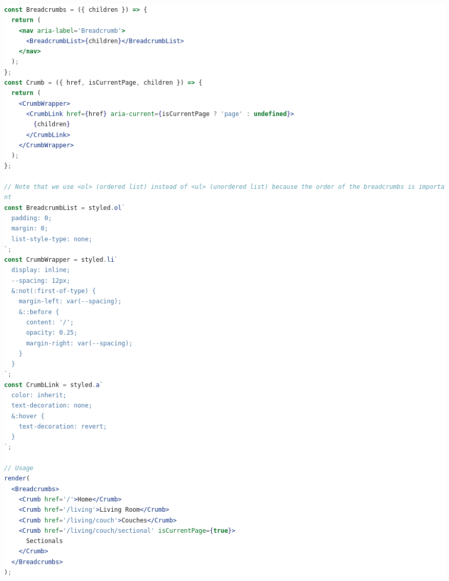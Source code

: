 ```jsx
const Breadcrumbs = ({ children }) => {
  return (
    <nav aria-label='Breadcrumb'>
      <BreadcrumbList>{children}</BreadcrumbList>
    </nav>
  );
};
const Crumb = ({ href, isCurrentPage, children }) => {
  return (
    <CrumbWrapper>
      <CrumbLink href={href} aria-current={isCurrentPage ? 'page' : undefined}>
        {children}
      </CrumbLink>
    </CrumbWrapper>
  );
};

// Note that we use <ol> (ordered list) instead of <ul> (unordered list) because the order of the breadcrumbs is important
const BreadcrumbList = styled.ol`
  padding: 0;
  margin: 0;
  list-style-type: none;
`;
const CrumbWrapper = styled.li`
  display: inline;
  --spacing: 12px;
  &:not(:first-of-type) {
    margin-left: var(--spacing);
    &::before {
      content: '/';
      opacity: 0.25;
      margin-right: var(--spacing);
    }
  }
`;
const CrumbLink = styled.a`
  color: inherit;
  text-decoration: none;
  &:hover {
    text-decoration: revert;
  }
`;

// Usage
render(
  <Breadcrumbs>
    <Crumb href='/'>Home</Crumb>
    <Crumb href='/living'>Living Room</Crumb>
    <Crumb href='/living/couch'>Couches</Crumb>
    <Crumb href='/living/couch/sectional' isCurrentPage={true}>
      Sectionals
    </Crumb>
  </Breadcrumbs>
);
```
